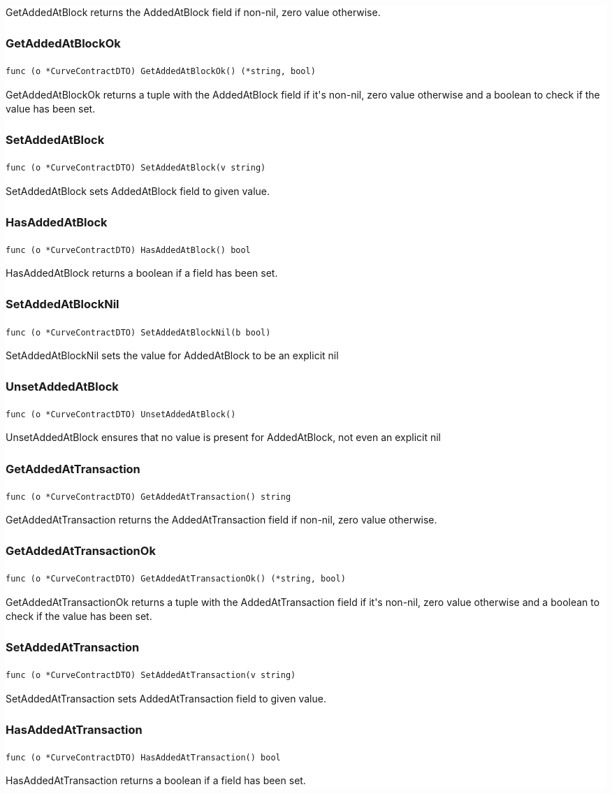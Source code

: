 GetAddedAtBlock returns the AddedAtBlock field if non-nil, zero value otherwise.

### GetAddedAtBlockOk

`func (o *CurveContractDTO) GetAddedAtBlockOk() (*string, bool)`

GetAddedAtBlockOk returns a tuple with the AddedAtBlock field if it's non-nil, zero value otherwise
and a boolean to check if the value has been set.

### SetAddedAtBlock

`func (o *CurveContractDTO) SetAddedAtBlock(v string)`

SetAddedAtBlock sets AddedAtBlock field to given value.

### HasAddedAtBlock

`func (o *CurveContractDTO) HasAddedAtBlock() bool`

HasAddedAtBlock returns a boolean if a field has been set.

### SetAddedAtBlockNil

`func (o *CurveContractDTO) SetAddedAtBlockNil(b bool)`

 SetAddedAtBlockNil sets the value for AddedAtBlock to be an explicit nil

### UnsetAddedAtBlock
`func (o *CurveContractDTO) UnsetAddedAtBlock()`

UnsetAddedAtBlock ensures that no value is present for AddedAtBlock, not even an explicit nil
### GetAddedAtTransaction

`func (o *CurveContractDTO) GetAddedAtTransaction() string`

GetAddedAtTransaction returns the AddedAtTransaction field if non-nil, zero value otherwise.

### GetAddedAtTransactionOk

`func (o *CurveContractDTO) GetAddedAtTransactionOk() (*string, bool)`

GetAddedAtTransactionOk returns a tuple with the AddedAtTransaction field if it's non-nil, zero value otherwise
and a boolean to check if the value has been set.

### SetAddedAtTransaction

`func (o *CurveContractDTO) SetAddedAtTransaction(v string)`

SetAddedAtTransaction sets AddedAtTransaction field to given value.

### HasAddedAtTransaction

`func (o *CurveContractDTO) HasAddedAtTransaction() bool`

HasAddedAtTransaction returns a boolean if a field has been set.
